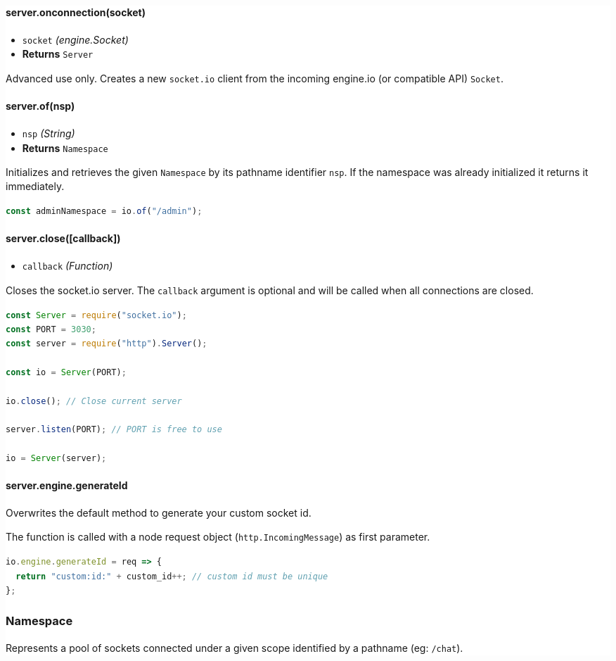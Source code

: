 #### server.onconnection(socket)

* `socket` _(engine.Socket)_
* **Returns** `Server`

Advanced use only. Creates a new `socket.io` client from the incoming engine.io
(or compatible API) `Socket`.

#### server.of(nsp)

* `nsp` _(String)_
* **Returns** `Namespace`

Initializes and retrieves the given `Namespace` by its pathname identifier
`nsp`. If the namespace was already initialized it returns it immediately.

```js
const adminNamespace = io.of("/admin");
```

#### server.close([callback])

* `callback` _(Function)_

Closes the socket.io server. The `callback` argument is optional and will be
called when all connections are closed.

```js
const Server = require("socket.io");
const PORT = 3030;
const server = require("http").Server();

const io = Server(PORT);

io.close(); // Close current server

server.listen(PORT); // PORT is free to use

io = Server(server);
```

#### server.engine.generateId

Overwrites the default method to generate your custom socket id.

The function is called with a node request object (`http.IncomingMessage`) as
first parameter.

```js
io.engine.generateId = req => {
  return "custom:id:" + custom_id++; // custom id must be unique
};
```

### Namespace

Represents a pool of sockets connected under a given scope identified by a
pathname (eg: `/chat`).

